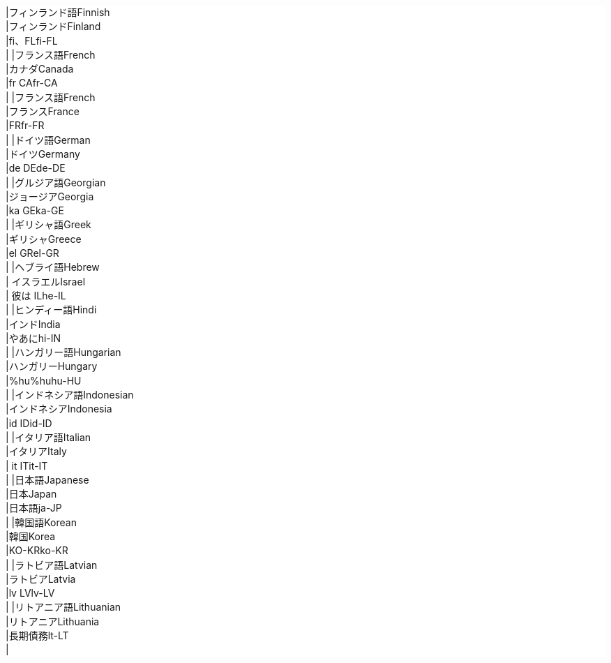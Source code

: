 |<span data-ttu-id="f3dff-153">フィンランド語</span><span class="sxs-lookup"><span data-stu-id="f3dff-153">Finnish</span></span>  <br/> |<span data-ttu-id="f3dff-154">フィンランド</span><span class="sxs-lookup"><span data-stu-id="f3dff-154">Finland</span></span>  <br/> |<span data-ttu-id="f3dff-155">fi、FL</span><span class="sxs-lookup"><span data-stu-id="f3dff-155">fi-FL</span></span>  <br/> |
|<span data-ttu-id="f3dff-156">フランス語</span><span class="sxs-lookup"><span data-stu-id="f3dff-156">French</span></span>  <br/> |<span data-ttu-id="f3dff-157">カナダ</span><span class="sxs-lookup"><span data-stu-id="f3dff-157">Canada</span></span>  <br/> |<span data-ttu-id="f3dff-158">fr CA</span><span class="sxs-lookup"><span data-stu-id="f3dff-158">fr-CA</span></span>  <br/> |
|<span data-ttu-id="f3dff-159">フランス語</span><span class="sxs-lookup"><span data-stu-id="f3dff-159">French</span></span>  <br/> |<span data-ttu-id="f3dff-160">フランス</span><span class="sxs-lookup"><span data-stu-id="f3dff-160">France</span></span>  <br/> |<span data-ttu-id="f3dff-161">FR</span><span class="sxs-lookup"><span data-stu-id="f3dff-161">fr-FR</span></span>  <br/> |
|<span data-ttu-id="f3dff-162">ドイツ語</span><span class="sxs-lookup"><span data-stu-id="f3dff-162">German</span></span>  <br/> |<span data-ttu-id="f3dff-163">ドイツ</span><span class="sxs-lookup"><span data-stu-id="f3dff-163">Germany</span></span>  <br/> |<span data-ttu-id="f3dff-164">de DE</span><span class="sxs-lookup"><span data-stu-id="f3dff-164">de-DE</span></span>  <br/> |
|<span data-ttu-id="f3dff-165">グルジア語</span><span class="sxs-lookup"><span data-stu-id="f3dff-165">Georgian</span></span>  <br/> |<span data-ttu-id="f3dff-166">ジョージア</span><span class="sxs-lookup"><span data-stu-id="f3dff-166">Georgia</span></span>  <br/> |<span data-ttu-id="f3dff-167">ka GE</span><span class="sxs-lookup"><span data-stu-id="f3dff-167">ka-GE</span></span>  <br/> |
|<span data-ttu-id="f3dff-168">ギリシャ語</span><span class="sxs-lookup"><span data-stu-id="f3dff-168">Greek</span></span>  <br/> |<span data-ttu-id="f3dff-169">ギリシャ</span><span class="sxs-lookup"><span data-stu-id="f3dff-169">Greece</span></span>  <br/> |<span data-ttu-id="f3dff-170">el GR</span><span class="sxs-lookup"><span data-stu-id="f3dff-170">el-GR</span></span>  <br/> |
|<span data-ttu-id="f3dff-171">ヘブライ語</span><span class="sxs-lookup"><span data-stu-id="f3dff-171">Hebrew</span></span>  <br/> | <span data-ttu-id="f3dff-172">イスラエル</span><span class="sxs-lookup"><span data-stu-id="f3dff-172">Israel</span></span> <br/> | <span data-ttu-id="f3dff-173">彼は IL</span><span class="sxs-lookup"><span data-stu-id="f3dff-173">he-IL</span></span> <br/> |
|<span data-ttu-id="f3dff-174">ヒンディー語</span><span class="sxs-lookup"><span data-stu-id="f3dff-174">Hindi</span></span>  <br/> |<span data-ttu-id="f3dff-175">インド</span><span class="sxs-lookup"><span data-stu-id="f3dff-175">India</span></span>  <br/> |<span data-ttu-id="f3dff-176">やあに</span><span class="sxs-lookup"><span data-stu-id="f3dff-176">hi-IN</span></span>  <br/> |
|<span data-ttu-id="f3dff-177">ハンガリー語</span><span class="sxs-lookup"><span data-stu-id="f3dff-177">Hungarian</span></span>  <br/> |<span data-ttu-id="f3dff-178">ハンガリー</span><span class="sxs-lookup"><span data-stu-id="f3dff-178">Hungary</span></span>  <br/> |<span data-ttu-id="f3dff-179">%hu%hu</span><span class="sxs-lookup"><span data-stu-id="f3dff-179">hu-HU</span></span>  <br/> |
|<span data-ttu-id="f3dff-180">インドネシア語</span><span class="sxs-lookup"><span data-stu-id="f3dff-180">Indonesian</span></span>  <br/> |<span data-ttu-id="f3dff-181">インドネシア</span><span class="sxs-lookup"><span data-stu-id="f3dff-181">Indonesia</span></span>  <br/> |<span data-ttu-id="f3dff-182">id ID</span><span class="sxs-lookup"><span data-stu-id="f3dff-182">id-ID</span></span>  <br/> |
|<span data-ttu-id="f3dff-183">イタリア語</span><span class="sxs-lookup"><span data-stu-id="f3dff-183">Italian</span></span>  <br/> |<span data-ttu-id="f3dff-184">イタリア</span><span class="sxs-lookup"><span data-stu-id="f3dff-184">Italy</span></span>  <br/> | <span data-ttu-id="f3dff-185">it IT</span><span class="sxs-lookup"><span data-stu-id="f3dff-185">it-IT</span></span> <br/> |
|<span data-ttu-id="f3dff-186">日本語</span><span class="sxs-lookup"><span data-stu-id="f3dff-186">Japanese</span></span>  <br/> |<span data-ttu-id="f3dff-187">日本</span><span class="sxs-lookup"><span data-stu-id="f3dff-187">Japan</span></span>  <br/> |<span data-ttu-id="f3dff-188">日本語</span><span class="sxs-lookup"><span data-stu-id="f3dff-188">ja-JP</span></span>  <br/> |
|<span data-ttu-id="f3dff-189">韓国語</span><span class="sxs-lookup"><span data-stu-id="f3dff-189">Korean</span></span>  <br/> |<span data-ttu-id="f3dff-190">韓国</span><span class="sxs-lookup"><span data-stu-id="f3dff-190">Korea</span></span>  <br/> |<span data-ttu-id="f3dff-191">KO-KR</span><span class="sxs-lookup"><span data-stu-id="f3dff-191">ko-KR</span></span>  <br/> |
|<span data-ttu-id="f3dff-192">ラトビア語</span><span class="sxs-lookup"><span data-stu-id="f3dff-192">Latvian</span></span>  <br/> |<span data-ttu-id="f3dff-193">ラトビア</span><span class="sxs-lookup"><span data-stu-id="f3dff-193">Latvia</span></span>  <br/> |<span data-ttu-id="f3dff-194">lv LV</span><span class="sxs-lookup"><span data-stu-id="f3dff-194">lv-LV</span></span>  <br/> |
|<span data-ttu-id="f3dff-195">リトアニア語</span><span class="sxs-lookup"><span data-stu-id="f3dff-195">Lithuanian</span></span>  <br/> |<span data-ttu-id="f3dff-196">リトアニア</span><span class="sxs-lookup"><span data-stu-id="f3dff-196">Lithuania</span></span>  <br/> |<span data-ttu-id="f3dff-197">長期債務</span><span class="sxs-lookup"><span data-stu-id="f3dff-197">lt-LT</span></span>  <br/> |
